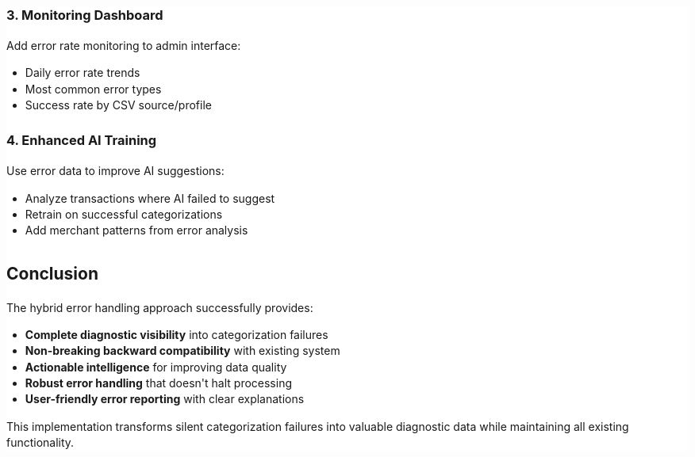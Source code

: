 ### 3. **Monitoring Dashboard**
Add error rate monitoring to admin interface:
- Daily error rate trends
- Most common error types
- Success rate by CSV source/profile

### 4. **Enhanced AI Training**
Use error data to improve AI suggestions:
- Analyze transactions where AI failed to suggest
- Retrain on successful categorizations
- Add merchant patterns from error analysis

## Conclusion

The hybrid error handling approach successfully provides:
- **Complete diagnostic visibility** into categorization failures
- **Non-breaking backward compatibility** with existing system
- **Actionable intelligence** for improving data quality
- **Robust error handling** that doesn't halt processing
- **User-friendly error reporting** with clear explanations

This implementation transforms silent categorization failures into valuable diagnostic data while maintaining all existing functionality.
